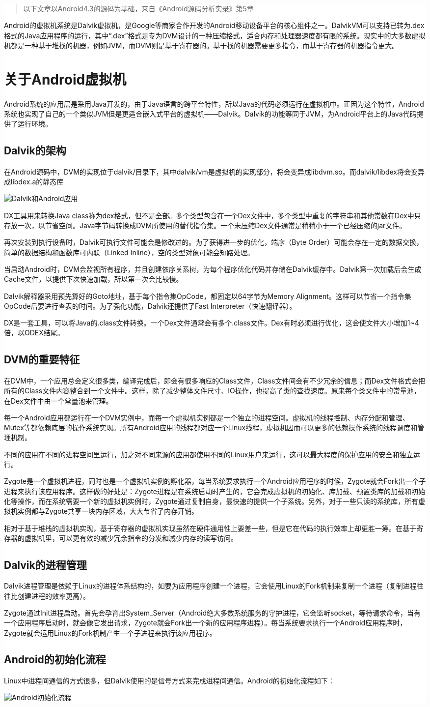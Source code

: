 > 以下文章以Android4.3的源码为基础，来自《Android源码分析实录》第5章

Android的虚拟机系统是Dalvik虚拟机，是Google等商家合作开发的Android移动设备平台的核心组件之一。DalvikVM可以支持已转为.dex格式的Java应用程序的运行，其中“.dex”格式是专为DVM设计的一种压缩格式，适合内存和处理器速度都有限的系统。现实中的大多数虚拟机都是一种基于堆栈的机器，例如JVM，而DVM则是基于寄存器的。基于栈的机器需要更多指令，而基于寄存器的机器指令更大。

# 关于Android虚拟机
Android系统的应用层是采用Java开发的，由于Java语言的跨平台特性，所以Java的代码必须运行在虚拟机中。正因为这个特性，Android系统也实现了自己的一个类似JVM但是更适合嵌入式平台的虚拟机——Dalvik。Dalvik的功能等同于JVM，为Android平台上的Java代码提供了运行环境。
## Dalvik的架构
在Android源码中，DVM的实现位于dalvik/目录下，其中dalvik/vm是虚拟机的实现部分，将会变异成libdvm.so。而dalvik/libdex将会变异成libdex.a的静态库

![Dalvik和Android应用](https://upload-images.jianshu.io/upload_images/3610640-d735e6fa5b0c1325.png?imageMogr2/auto-orient/strip%7CimageView2/2/w/1240)

DX工具用来转换Java class称为dex格式，但不是全部。多个类型包含在一个Dex文件中，多个类型中重复的字符串和其他常数在Dex中只存放一次，以节省空间。Java字节码转换成DVM所使用的替代指令集。一个未压缩Dex文件通常是稍稍小于一个已经压缩的jar文件。

再次安装到执行设备时，Dalvik可执行文件可能会是修改过的。为了获得进一步的优化，端序（Byte Order）可能会存在一定的数据交换，简单的数据结构和函数库可内联（Linked Inline），空的类型对象可能会短路处理。

当启动Android时，DVM会监视所有程序，并且创建依序关系树，为每个程序优化代码并存储在Dalvik缓存中。Dalvik第一次加载后会生成Cache文件，以提供下次快速加载，所以第一次会比较慢。

Dalvik解释器采用预先算好的Goto地址，基于每个指令集OpCode，都固定以64字节为Memory Alignment。这样可以节省一个指令集OpCode后要进行查表的时间。为了强化功能，Dalvik还提供了Fast Interpreter（快速翻译器）。

DX是一套工具，可以将Java的.class文件转换。一个Dex文件通常会有多个.class文件。Dex有时必须进行优化，这会使文件大小增加1~4倍，以ODEX结尾。

## DVM的重要特征
在DVM中，一个应用总会定义很多类，编译完成后，即会有很多响应的Class文件，Class文件间会有不少冗余的信息；而Dex文件格式会把所有的Class文件内容整合到一个文件中。这样，除了减少整体文件尺寸、IO操作，也提高了类的查找速度。原来每个类文件中的常量池，在Dex文件中由一个常量池来管理。

每一个Android应用都运行在一个DVM实例中，而每一个虚拟机实例都是一个独立的进程空间。虚拟机的线程控制、内存分配和管理、Mutex等都依赖底层的操作系统实现。所有Android应用的线程都对应一个Linux线程，虚拟机因而可以更多的依赖操作系统的线程调度和管理机制。

不同的应用在不同的进程空间里运行，加之对不同来源的应用都使用不同的Linux用户来运行，这可以最大程度的保护应用的安全和独立运行。

Zygote是一个虚拟机进程，同时也是一个虚拟机实例的孵化器，每当系统要求执行一个Android应用程序的时候，Zygote就会Fork出一个子进程来执行该应用程序。这样做的好处是：Zygote进程是在系统启动时产生的，它会完成虚拟机的初始化、库加载、预置类库的加载和初始化等操作，而在系统需要一个新的虚拟机实例时，Zygote通过复制自身，最快速的提供一个子系统。另外，对于一些只读的系统库，所有虚拟机实例都与Zygote共享一块内存区域，大大节省了内存开销。

相对于基于堆栈的虚拟机实现，基于寄存器的虚拟机实现虽然在硬件通用性上要差一些，但是它在代码的执行效率上却更胜一筹。在基于寄存器的虚拟机里，可以更有效的减少冗余指令的分发和减少内存的读写访问。

## Dalvik的进程管理
Dalvik进程管理是依赖于Linux的进程体系结构的，如要为应用程序创建一个进程，它会使用Linux的Fork机制来复制一个进程（复制进程往往比创建进程的效率更高）。

Zygote通过Init进程启动。首先会孕育出System_Server（Android绝大多数系统服务的守护进程，它会监听socket，等待请求命令，当有一个应用程序启动时，就会像它发出请求，Zygote就会Fork出一个新的应用程序进程）。每当系统要求执行一个Android应用程序时，Zygote就会运用Linux的Fork机制产生一个子进程来执行该应用程序。

## Android的初始化流程
Linux中进程间通信的方式很多，但Dalvik使用的是信号方式来完成进程间通信。Android的初始化流程如下：

![Android初始化流程](https://upload-images.jianshu.io/upload_images/3610640-5ac3cf2c24d629f1.png?imageMogr2/auto-orient/strip%7CimageView2/2/w/1240)
